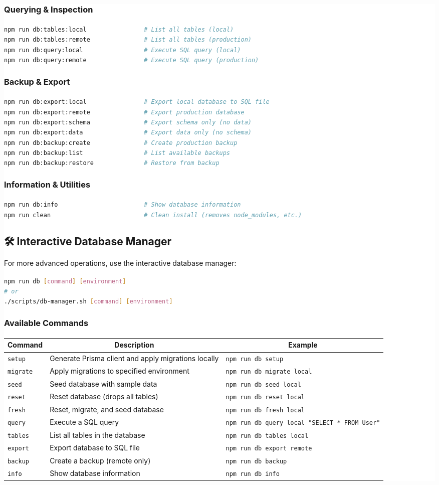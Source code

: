 ### Querying & Inspection
```bash
npm run db:tables:local                # List all tables (local)
npm run db:tables:remote               # List all tables (production)
npm run db:query:local                 # Execute SQL query (local)
npm run db:query:remote                # Execute SQL query (production)
```

### Backup & Export
```bash
npm run db:export:local                # Export local database to SQL file
npm run db:export:remote               # Export production database
npm run db:export:schema               # Export schema only (no data)
npm run db:export:data                 # Export data only (no schema)
npm run db:backup:create               # Create production backup
npm run db:backup:list                 # List available backups
npm run db:backup:restore              # Restore from backup
```

### Information & Utilities
```bash
npm run db:info                        # Show database information
npm run clean                          # Clean install (removes node_modules, etc.)
```

## 🛠️ Interactive Database Manager

For more advanced operations, use the interactive database manager:

```bash
npm run db [command] [environment]
# or
./scripts/db-manager.sh [command] [environment]
```

### Available Commands

| Command | Description | Example |
|---------|-------------|---------|
| `setup` | Generate Prisma client and apply migrations locally | `npm run db setup` |
| `migrate` | Apply migrations to specified environment | `npm run db migrate local` |
| `seed` | Seed database with sample data | `npm run db seed local` |
| `reset` | Reset database (drops all tables) | `npm run db reset local` |
| `fresh` | Reset, migrate, and seed database | `npm run db fresh local` |
| `query` | Execute a SQL query | `npm run db query local "SELECT * FROM User"` |
| `tables` | List all tables in the database | `npm run db tables local` |
| `export` | Export database to SQL file | `npm run db export remote` |
| `backup` | Create a backup (remote only) | `npm run db backup` |
| `info` | Show database information | `npm run db info` |
